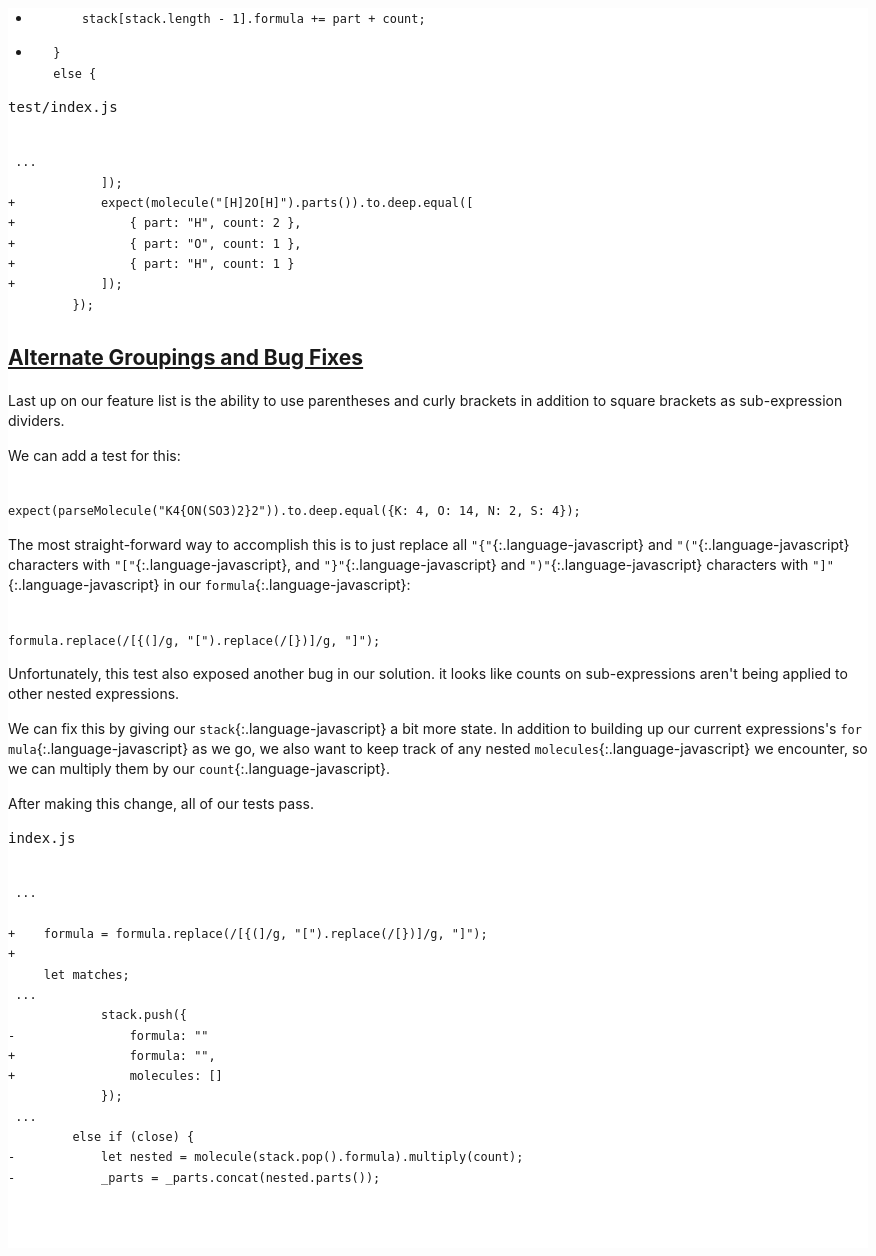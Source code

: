 +            stack[stack.length - 1].formula += part + count;
+        }
         else {
</code></pre>

<pre class='language-javascriptDiff'><p class='information'>test/index.js</p><code class='language-javascriptDiff'>
 ...
             ]);
+            expect(molecule("[H]2O[H]").parts()).to.deep.equal([
+                { part: "H", count: 2 },
+                { part: "O", count: 1 },
+                { part: "H", count: 1 }
+            ]);
         });
</code></pre>



## [Alternate Groupings and Bug Fixes]({{page.repo}}/commit/b4f9566b1f45b4faf762cd3dd39ea2990946b09d)

Last up on our feature list is the ability to use parentheses and curly
brackets in addition to square brackets as sub-expression dividers.

We can add a test for this:

<pre class='language-javascript'><code class='language-javascript'>
expect(parseMolecule("K4{ON(SO3)2}2")).to.deep.equal({K: 4, O: 14, N: 2, S: 4});
</code></pre>

The most straight-forward way to accomplish this is to just replace all
`"{"`{:.language-javascript} and `"("`{:.language-javascript} characters with `"["`{:.language-javascript}, and `"}"`{:.language-javascript} and `")"`{:.language-javascript} characters
with `"]"`{:.language-javascript} in our `formula`{:.language-javascript}:

<pre class='language-javascript'><code class='language-javascript'>
formula.replace(/[{(]/g, "[").replace(/[})]/g, "]");
</code></pre>

Unfortunately, this test also exposed another bug in our solution. it
looks like counts on sub-expressions aren't being applied to other
nested expressions.

We can fix this by giving our `stack`{:.language-javascript} a bit more state. In addition to
building up our current expressions's `formula`{:.language-javascript} as we go, we also want
to keep track of any nested `molecules`{:.language-javascript} we encounter, so we can multiply
them by our `count`{:.language-javascript}.

After making this change, all of our tests pass.


<pre class='language-javascriptDiff'><p class='information'>index.js</p><code class='language-javascriptDiff'>
 ...
 
+    formula = formula.replace(/[{(]/g, "[").replace(/[})]/g, "]");
+
     let matches;
 ...
             stack.push({
-                formula: ""
+                formula: "",
+                molecules: []
             });
 ...
         else if (close) {
-            let nested = molecule(stack.pop().formula).multiply(count);
-            _parts = _parts.concat(nested.parts());